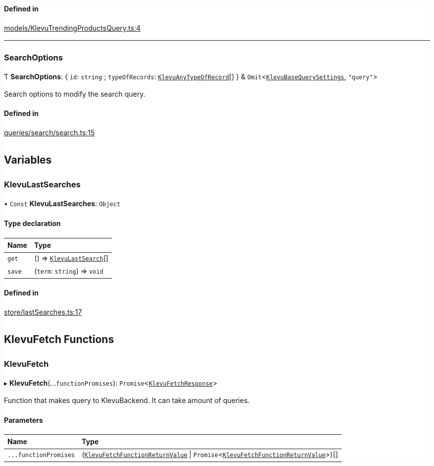 #### Defined in

[models/KlevuTrendingProductsQuery.ts:4](https://github.com/klevultd/frontend-sdk/blob/9a3b7e3/packages/klevu-core/src/models/KlevuTrendingProductsQuery.ts#L4)

___

### SearchOptions

Ƭ **SearchOptions**: { `id`: `string` ; `typeOfRecords`: [`KlevuAnyTypeOfRecord`](modules.md#klevuanytypeofrecord)[]  } & `Omit`<[`KlevuBaseQuerySettings`](modules.md#klevubasequerysettings), ``"query"``\>

Search options to modify the search query.

#### Defined in

[queries/search/search.ts:15](https://github.com/klevultd/frontend-sdk/blob/9a3b7e3/packages/klevu-core/src/queries/search/search.ts#L15)

## Variables

### KlevuLastSearches

• `Const` **KlevuLastSearches**: `Object`

#### Type declaration

| Name | Type |
| :------ | :------ |
| `get` | () => [`KlevuLastSearch`](modules.md#klevulastsearch)[] |
| `save` | (`term`: `string`) => `void` |

#### Defined in

[store/lastSearches.ts:17](https://github.com/klevultd/frontend-sdk/blob/9a3b7e3/packages/klevu-core/src/store/lastSearches.ts#L17)

## KlevuFetch Functions

### KlevuFetch

▸ **KlevuFetch**(...`functionPromises`): `Promise`<[`KlevuFetchResponse`](modules.md#klevufetchresponse)\>

Function that makes query to KlevuBackend. It can take amount of queries.

#### Parameters

| Name | Type |
| :------ | :------ |
| `...functionPromises` | ([`KlevuFetchFunctionReturnValue`](modules.md#klevufetchfunctionreturnvalue) \| `Promise`<[`KlevuFetchFunctionReturnValue`](modules.md#klevufetchfunctionreturnvalue)\>)[] |
